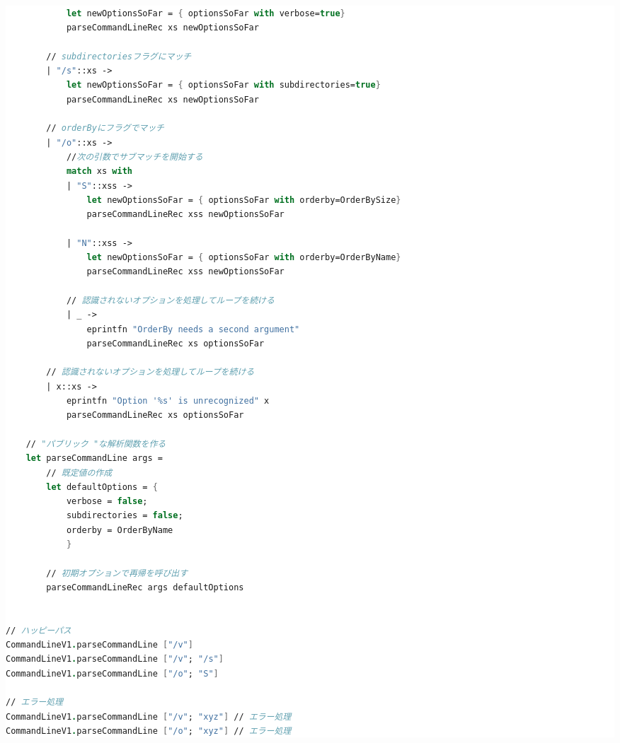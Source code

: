 ```fsharp
            let newOptionsSoFar = { optionsSoFar with verbose=true}
            parseCommandLineRec xs newOptionsSoFar

        // subdirectoriesフラグにマッチ
        | "/s"::xs ->
            let newOptionsSoFar = { optionsSoFar with subdirectories=true}
            parseCommandLineRec xs newOptionsSoFar

        // orderByにフラグでマッチ
        | "/o"::xs ->
            //次の引数でサブマッチを開始する
            match xs with
            | "S"::xss ->
                let newOptionsSoFar = { optionsSoFar with orderby=OrderBySize}
                parseCommandLineRec xss newOptionsSoFar

            | "N"::xss ->
                let newOptionsSoFar = { optionsSoFar with orderby=OrderByName}
                parseCommandLineRec xss newOptionsSoFar

            // 認識されないオプションを処理してループを続ける
            | _ ->
                eprintfn "OrderBy needs a second argument"
                parseCommandLineRec xs optionsSoFar

        // 認識されないオプションを処理してループを続ける
        | x::xs ->
            eprintfn "Option '%s' is unrecognized" x
            parseCommandLineRec xs optionsSoFar

    // "パブリック "な解析関数を作る
    let parseCommandLine args =
        // 既定値の作成
        let defaultOptions = {
            verbose = false;
            subdirectories = false;
            orderby = OrderByName
            }

        // 初期オプションで再帰を呼び出す
        parseCommandLineRec args defaultOptions


// ハッピーパス
CommandLineV1.parseCommandLine ["/v"]
CommandLineV1.parseCommandLine ["/v"; "/s"]
CommandLineV1.parseCommandLine ["/o"; "S"]

// エラー処理
CommandLineV1.parseCommandLine ["/v"; "xyz"] // エラー処理
CommandLineV1.parseCommandLine ["/o"; "xyz"] // エラー処理
```
